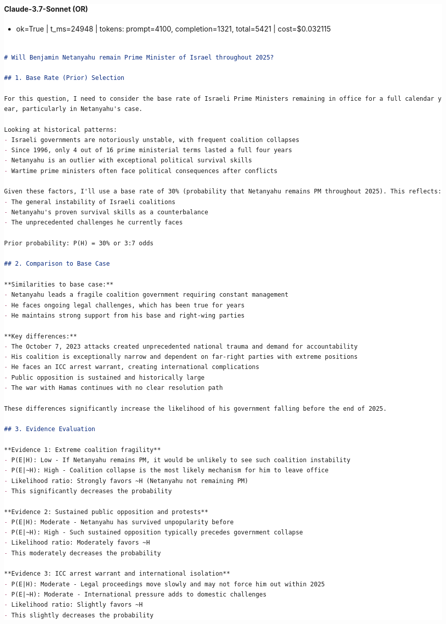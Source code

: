#### Claude-3.7-Sonnet (OR)

- ok=True | t_ms=24948 | tokens: prompt=4100, completion=1321, total=5421 | cost=$0.032115

```md

# Will Benjamin Netanyahu remain Prime Minister of Israel throughout 2025?

## 1. Base Rate (Prior) Selection

For this question, I need to consider the base rate of Israeli Prime Ministers remaining in office for a full calendar year, particularly in Netanyahu's case.

Looking at historical patterns:
- Israeli governments are notoriously unstable, with frequent coalition collapses
- Since 1996, only 4 out of 16 prime ministerial terms lasted a full four years
- Netanyahu is an outlier with exceptional political survival skills
- Wartime prime ministers often face political consequences after conflicts

Given these factors, I'll use a base rate of 30% (probability that Netanyahu remains PM throughout 2025). This reflects:
- The general instability of Israeli coalitions
- Netanyahu's proven survival skills as a counterbalance
- The unprecedented challenges he currently faces

Prior probability: P(H) = 30% or 3:7 odds

## 2. Comparison to Base Case

**Similarities to base case:**
- Netanyahu leads a fragile coalition government requiring constant management
- He faces ongoing legal challenges, which has been true for years
- He maintains strong support from his base and right-wing parties

**Key differences:**
- The October 7, 2023 attacks created unprecedented national trauma and demand for accountability
- His coalition is exceptionally narrow and dependent on far-right parties with extreme positions
- He faces an ICC arrest warrant, creating international complications
- Public opposition is sustained and historically large
- The war with Hamas continues with no clear resolution path

These differences significantly increase the likelihood of his government falling before the end of 2025.

## 3. Evidence Evaluation

**Evidence 1: Extreme coalition fragility**
- P(E|H): Low - If Netanyahu remains PM, it would be unlikely to see such coalition instability
- P(E|~H): High - Coalition collapse is the most likely mechanism for him to leave office
- Likelihood ratio: Strongly favors ~H (Netanyahu not remaining PM)
- This significantly decreases the probability

**Evidence 2: Sustained public opposition and protests**
- P(E|H): Moderate - Netanyahu has survived unpopularity before
- P(E|~H): High - Such sustained opposition typically precedes government collapse
- Likelihood ratio: Moderately favors ~H
- This moderately decreases the probability

**Evidence 3: ICC arrest warrant and international isolation**
- P(E|H): Moderate - Legal proceedings move slowly and may not force him out within 2025
- P(E|~H): Moderate - International pressure adds to domestic challenges
- Likelihood ratio: Slightly favors ~H
- This slightly decreases the probability

```